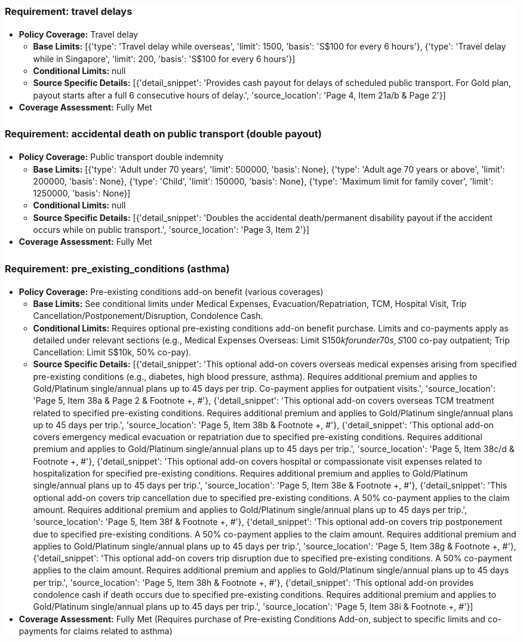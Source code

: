### Requirement: travel delays

*   **Policy Coverage:** Travel delay
    *   **Base Limits:** [{'type': 'Travel delay while overseas', 'limit': 1500, 'basis': 'S$100 for every 6 hours'}, {'type': 'Travel delay while in Singapore', 'limit': 200, 'basis': 'S$100 for every 6 hours'}]
    *   **Conditional Limits:** null
    *   **Source Specific Details:** [{'detail_snippet': 'Provides cash payout for delays of scheduled public transport. For Gold plan, payout starts after a full 6 consecutive hours of delay.', 'source_location': 'Page 4, Item 21a/b & Page 2'}]
*   **Coverage Assessment:** Fully Met

### Requirement: accidental death on public transport (double payout)

*   **Policy Coverage:** Public transport double indemnity
    *   **Base Limits:** [{'type': 'Adult under 70 years', 'limit': 500000, 'basis': None}, {'type': 'Adult age 70 years or above', 'limit': 200000, 'basis': None}, {'type': 'Child', 'limit': 150000, 'basis': None}, {'type': 'Maximum limit for family cover', 'limit': 1250000, 'basis': None}]
    *   **Conditional Limits:** null
    *   **Source Specific Details:** [{'detail_snippet': 'Doubles the accidental death/permanent disability payout if the accident occurs while on public transport.', 'source_location': 'Page 3, Item 2'}]
*   **Coverage Assessment:** Fully Met

### Requirement: pre_existing_conditions (asthma)

*   **Policy Coverage:** Pre-existing conditions add-on benefit (various coverages)
    *   **Base Limits:** See conditional limits under Medical Expenses, Evacuation/Repatriation, TCM, Hospital Visit, Trip Cancellation/Postponement/Disruption, Condolence Cash.
    *   **Conditional Limits:** Requires optional pre-existing conditions add-on benefit purchase. Limits and co-payments apply as detailed under relevant sections (e.g., Medical Expenses Overseas: Limit S$150k for under 70s, S$100 co-pay outpatient; Trip Cancellation: Limit S$10k, 50% co-pay).
    *   **Source Specific Details:** [{'detail_snippet': 'This optional add-on covers overseas medical expenses arising from specified pre-existing conditions (e.g., diabetes, high blood pressure, asthma). Requires additional premium and applies to Gold/Platinum single/annual plans up to 45 days per trip. Co-payment applies for outpatient visits.', 'source_location': 'Page 5, Item 38a & Page 2 & Footnote +, #'}, {'detail_snippet': 'This optional add-on covers overseas TCM treatment related to specified pre-existing conditions. Requires additional premium and applies to Gold/Platinum single/annual plans up to 45 days per trip.', 'source_location': 'Page 5, Item 38b & Footnote +, #'}, {'detail_snippet': 'This optional add-on covers emergency medical evacuation or repatriation due to specified pre-existing conditions. Requires additional premium and applies to Gold/Platinum single/annual plans up to 45 days per trip.', 'source_location': 'Page 5, Item 38c/d & Footnote +, #'}, {'detail_snippet': 'This optional add-on covers hospital or compassionate visit expenses related to hospitalization for specified pre-existing conditions. Requires additional premium and applies to Gold/Platinum single/annual plans up to 45 days per trip.', 'source_location': 'Page 5, Item 38e & Footnote +, #'}, {'detail_snippet': 'This optional add-on covers trip cancellation due to specified pre-existing conditions. A 50% co-payment applies to the claim amount. Requires additional premium and applies to Gold/Platinum single/annual plans up to 45 days per trip.', 'source_location': 'Page 5, Item 38f & Footnote +, #'}, {'detail_snippet': 'This optional add-on covers trip postponement due to specified pre-existing conditions. A 50% co-payment applies to the claim amount. Requires additional premium and applies to Gold/Platinum single/annual plans up to 45 days per trip.', 'source_location': 'Page 5, Item 38g & Footnote +, #'}, {'detail_snippet': 'This optional add-on covers trip disruption due to specified pre-existing conditions. A 50% co-payment applies to the claim amount. Requires additional premium and applies to Gold/Platinum single/annual plans up to 45 days per trip.', 'source_location': 'Page 5, Item 38h & Footnote +, #'}, {'detail_snippet': 'This optional add-on provides condolence cash if death occurs due to specified pre-existing conditions. Requires additional premium and applies to Gold/Platinum single/annual plans up to 45 days per trip.', 'source_location': 'Page 5, Item 38i & Footnote +, #'}]
*   **Coverage Assessment:** Fully Met (Requires purchase of Pre-existing Conditions Add-on, subject to specific limits and co-payments for claims related to asthma)
